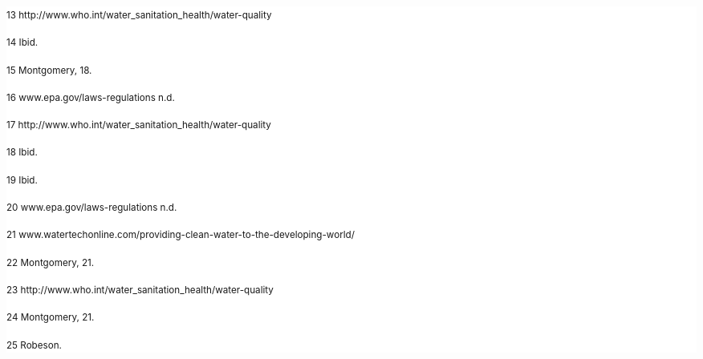   <small>
   13 http://www.who.int/water_sanitation_health/water-quality
  </small>
 </p>
 <p>
  <small>
   14 Ibid.
  </small>
 </p>
 <p>
  <small>
   15 Montgomery, 18.
  </small>
 </p>
 <p>
  <small>
   16 www.epa.gov/laws-regulations n.d.
  </small>
 </p>
 <p>
  <small>
   17 http://www.who.int/water_sanitation_health/water-quality
  </small>
 </p>
 <p>
  <small>
   18 Ibid.
  </small>
 </p>
 <p>
  <small>
   19 Ibid.
  </small>
 </p>
 <p>
  <small>
   20 www.epa.gov/laws-regulations n.d.
  </small>
 </p>
 <p>
  <small>
   21 www.watertechonline.com/providing-clean-water-to-the-developing-world/
  </small>
 </p>
 <p>
  <small>
   22 Montgomery, 21.
  </small>
 </p>
 <p>
  <small>
   23 http://www.who.int/water_sanitation_health/water-quality
  </small>
 </p>
 <p>
  <small>
   24 Montgomery, 21.
  </small>
 </p>
 <p>
  <small>
   25 Robeson.
  </small>
 </p>